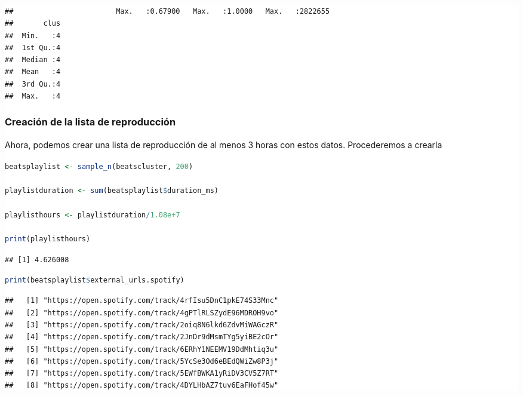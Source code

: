     ##                        Max.   :0.67900   Max.   :1.0000   Max.   :2822655  
    ##       clus  
    ##  Min.   :4  
    ##  1st Qu.:4  
    ##  Median :4  
    ##  Mean   :4  
    ##  3rd Qu.:4  
    ##  Max.   :4

### Creación de la lista de reproducción

Ahora, podemos crear una lista de reproducción de al menos 3 horas con
estos datos. Procederemos a crearla

``` r
beatsplaylist <- sample_n(beatscluster, 200)

playlistduration <- sum(beatsplaylist$duration_ms)

playlisthours <- playlistduration/1.08e+7

print(playlisthours)
```

    ## [1] 4.626008

``` r
print(beatsplaylist$external_urls.spotify)
```

    ##   [1] "https://open.spotify.com/track/4rfIsu5DnC1pkE74S33Mnc"
    ##   [2] "https://open.spotify.com/track/4gPTlRLSZydE96MDROH9vo"
    ##   [3] "https://open.spotify.com/track/2oiq8N6lkd6ZdvMiWAGczR"
    ##   [4] "https://open.spotify.com/track/2JnDr9dMsmTYg5yiBE2cOr"
    ##   [5] "https://open.spotify.com/track/6ERhY1NEEMV19DdMhtiq3u"
    ##   [6] "https://open.spotify.com/track/5YcSe3Od6eBEdQWiZw8P3j"
    ##   [7] "https://open.spotify.com/track/5EWfBWKA1yRiDV3CV5Z7RT"
    ##   [8] "https://open.spotify.com/track/4DYLHbAZ7tuv6EaFHof45w"